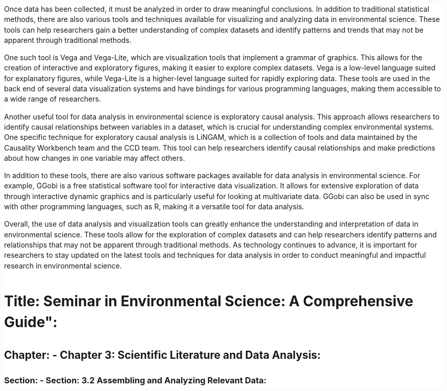 

Once data has been collected, it must be analyzed in order to draw meaningful conclusions. In addition to traditional statistical methods, there are also various tools and techniques available for visualizing and analyzing data in environmental science. These tools can help researchers gain a better understanding of complex datasets and identify patterns and trends that may not be apparent through traditional methods.



One such tool is Vega and Vega-Lite, which are visualization tools that implement a grammar of graphics. This allows for the creation of interactive and exploratory figures, making it easier to explore complex datasets. Vega is a low-level language suited for explanatory figures, while Vega-Lite is a higher-level language suited for rapidly exploring data. These tools are used in the back end of several data visualization systems and have bindings for various programming languages, making them accessible to a wide range of researchers.



Another useful tool for data analysis in environmental science is exploratory causal analysis. This approach allows researchers to identify causal relationships between variables in a dataset, which is crucial for understanding complex environmental systems. One specific technique for exploratory causal analysis is LiNGAM, which is a collection of tools and data maintained by the Causality Workbench team and the CCD team. This tool can help researchers identify causal relationships and make predictions about how changes in one variable may affect others.



In addition to these tools, there are also various software packages available for data analysis in environmental science. For example, GGobi is a free statistical software tool for interactive data visualization. It allows for extensive exploration of data through interactive dynamic graphics and is particularly useful for looking at multivariate data. GGobi can also be used in sync with other programming languages, such as R, making it a versatile tool for data analysis.



Overall, the use of data analysis and visualization tools can greatly enhance the understanding and interpretation of data in environmental science. These tools allow for the exploration of complex datasets and can help researchers identify patterns and relationships that may not be apparent through traditional methods. As technology continues to advance, it is important for researchers to stay updated on the latest tools and techniques for data analysis in order to conduct meaningful and impactful research in environmental science.





# Title: Seminar in Environmental Science: A Comprehensive Guide":



## Chapter: - Chapter 3: Scientific Literature and Data Analysis:



### Section: - Section: 3.2 Assembling and Analyzing Relevant Data:

